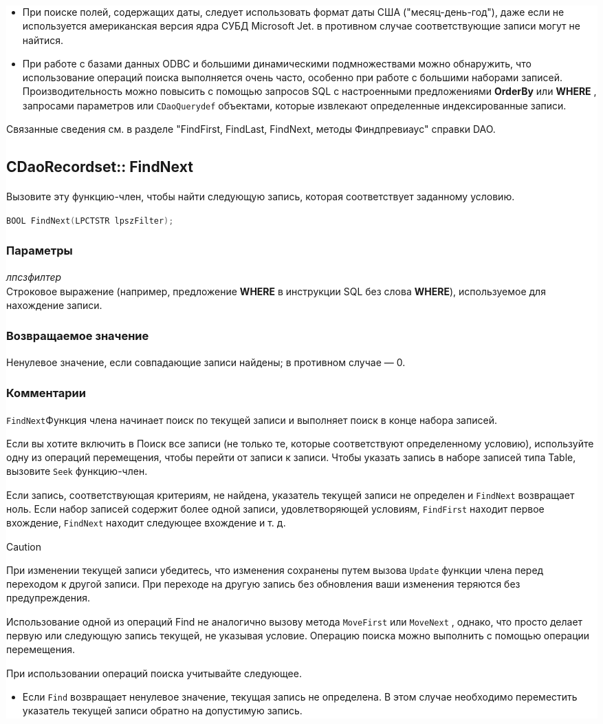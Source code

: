 - При поиске полей, содержащих даты, следует использовать формат даты США ("месяц-день-год"), даже если не используется американская версия ядра СУБД Microsoft Jet. в противном случае соответствующие записи могут не найтися.

- При работе с базами данных ODBC и большими динамическими подмножествами можно обнаружить, что использование операций поиска выполняется очень часто, особенно при работе с большими наборами записей. Производительность можно повысить с помощью запросов SQL с настроенными предложениями **OrderBy** или **WHERE** , запросами параметров или `CDaoQuerydef` объектами, которые извлекают определенные индексированные записи.

Связанные сведения см. в разделе "FindFirst, FindLast, FindNext, методы Финдпревиаус" справки DAO.

## <a name="cdaorecordsetfindnext"></a><a name="findnext"></a> CDaoRecordset:: FindNext

Вызовите эту функцию-член, чтобы найти следующую запись, которая соответствует заданному условию.

```cpp
BOOL FindNext(LPCTSTR lpszFilter);
```

### <a name="parameters"></a>Параметры

*лпсзфилтер*<br/>
Строковое выражение (например, предложение **WHERE** в инструкции SQL без слова **WHERE**), используемое для нахождение записи.

### <a name="return-value"></a>Возвращаемое значение

Ненулевое значение, если совпадающие записи найдены; в противном случае — 0.

### <a name="remarks"></a>Комментарии

`FindNext`Функция члена начинает поиск по текущей записи и выполняет поиск в конце набора записей.

Если вы хотите включить в Поиск все записи (не только те, которые соответствуют определенному условию), используйте одну из операций перемещения, чтобы перейти от записи к записи. Чтобы указать запись в наборе записей типа Table, вызовите `Seek` функцию-член.

Если запись, соответствующая критериям, не найдена, указатель текущей записи не определен и `FindNext` возвращает ноль. Если набор записей содержит более одной записи, удовлетворяющей условиям, `FindFirst` находит первое вхождение, `FindNext` находит следующее вхождение и т. д.

> [!CAUTION]
> При изменении текущей записи убедитесь, что изменения сохранены путем вызова `Update` функции члена перед переходом к другой записи. При переходе на другую запись без обновления ваши изменения теряются без предупреждения.

Использование одной из операций Find не аналогично вызову метода `MoveFirst` или `MoveNext` , однако, что просто делает первую или следующую запись текущей, не указывая условие. Операцию поиска можно выполнить с помощью операции перемещения.

При использовании операций поиска учитывайте следующее.

- Если `Find` возвращает ненулевое значение, текущая запись не определена. В этом случае необходимо переместить указатель текущей записи обратно на допустимую запись.
